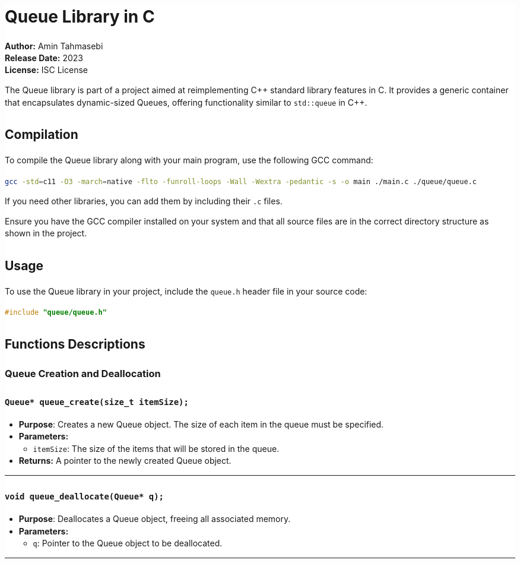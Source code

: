 # Queue Library in C

**Author:** Amin Tahmasebi  
**Release Date:** 2023  
**License:** ISC License

The Queue library is part of a project aimed at reimplementing C++ standard library features in C. It provides a generic container that encapsulates dynamic-sized Queues, offering functionality similar to `std::queue` in C++.

## Compilation

To compile the Queue library along with your main program, use the following GCC command:

```bash
gcc -std=c11 -O3 -march=native -flto -funroll-loops -Wall -Wextra -pedantic -s -o main ./main.c ./queue/queue.c 
```

If you need other libraries, you can add them by including their `.c` files.

Ensure you have the GCC compiler installed on your system and that all source files are in the correct directory structure as shown in the project.

## Usage

To use the Queue library in your project, include the `queue.h` header file in your source code:

```c
#include "queue/queue.h"
```

## Functions Descriptions 

### Queue Creation and Deallocation

### `Queue* queue_create(size_t itemSize);`

- **Purpose**: Creates a new Queue object. The size of each item in the queue must be specified.
- **Parameters:**
    - `itemSize`: The size of the items that will be stored in the queue.
- **Returns:** A pointer to the newly created Queue object.

---

### `void queue_deallocate(Queue* q);`

- **Purpose**: Deallocates a Queue object, freeing all associated memory.
- **Parameters:**
    - `q`: Pointer to the Queue object to be deallocated.

---
